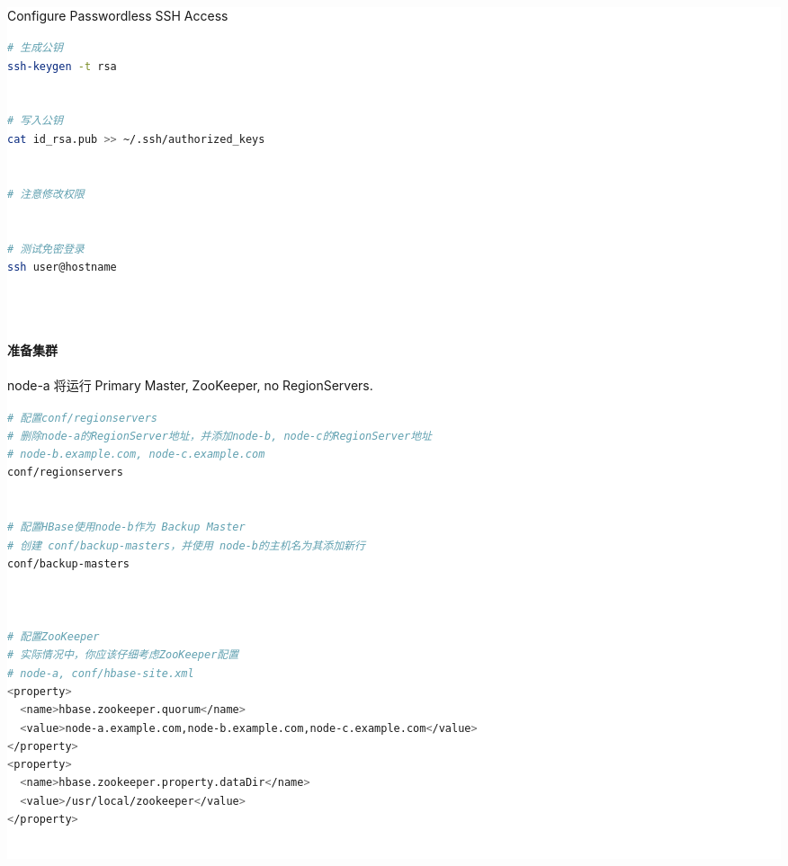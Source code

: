 Configure Passwordless SSH Access

```bash
# 生成公钥
ssh-keygen -t rsa


# 写入公钥
cat id_rsa.pub >> ~/.ssh/authorized_keys


# 注意修改权限


# 测试免密登录
ssh user@hostname
```


<br/>
<br/>


#### 准备集群

node-a 将运行 Primary Master, ZooKeeper, no RegionServers.

```bash
# 配置conf/regionservers
# 删除node-a的RegionServer地址，并添加node-b, node-c的RegionServer地址
# node-b.example.com, node-c.example.com
conf/regionservers


# 配置HBase使用node-b作为 Backup Master
# 创建 conf/backup-masters，并使用 node-b的主机名为其添加新行
conf/backup-masters



# 配置ZooKeeper
# 实际情况中，你应该仔细考虑ZooKeeper配置
# node-a, conf/hbase-site.xml
<property>
  <name>hbase.zookeeper.quorum</name>
  <value>node-a.example.com,node-b.example.com,node-c.example.com</value>
</property>
<property>
  <name>hbase.zookeeper.property.dataDir</name>
  <value>/usr/local/zookeeper</value>
</property>
```

<br>

